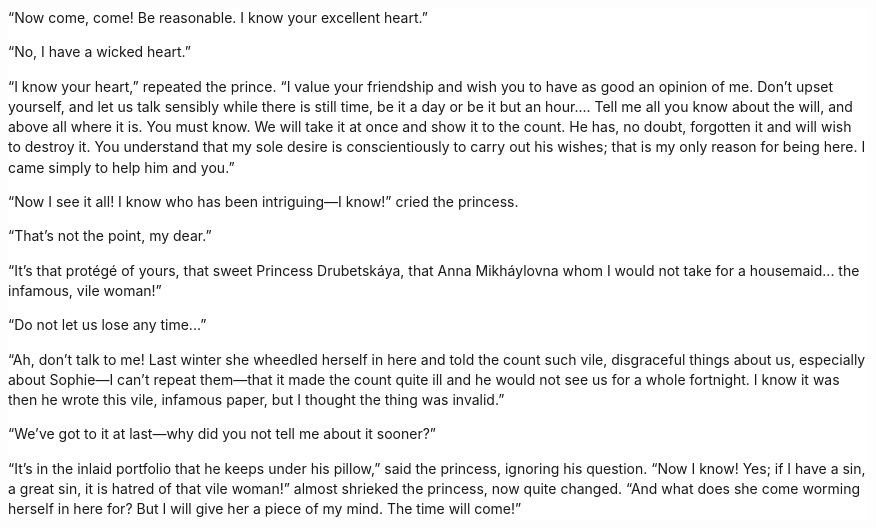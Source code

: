 “Now come, come! Be reasonable. I know your excellent heart.”

“No, I have a wicked heart.”

“I know your heart,” repeated the prince. “I value your friendship
and wish you to have as good an opinion of me. Don’t upset yourself,
and let us talk sensibly while there is still time, be it a day or be it
but an hour.... Tell me all you know about the will, and above all where
it is. You must know. We will take it at once and show it to the
count. He has, no doubt, forgotten it and will wish to destroy it.
You understand that my sole desire is conscientiously to carry out his
wishes; that is my only reason for being here. I came simply to help him
and you.”

“Now I see it all! I know who has been intriguing—I know!” cried
the princess.

“That’s not the point, my dear.”

“It’s that protégé of yours, that sweet Princess Drubetskáya,
that Anna Mikháylovna whom I would not take for a housemaid... the
infamous, vile woman!”

“Do not let us lose any time...”

“Ah, don’t talk to me! Last winter she wheedled herself in here and
told the count such vile, disgraceful things about us, especially about
Sophie—I can’t repeat them—that it made the count quite ill and he
would not see us for a whole fortnight. I know it was then he wrote this
vile, infamous paper, but I thought the thing was invalid.”

“We’ve got to it at last—why did you not tell me about it
sooner?”

“It’s in the inlaid portfolio that he keeps under his pillow,”
said the princess, ignoring his question. “Now I know! Yes; if I have
a sin, a great sin, it is hatred of that vile woman!” almost shrieked
the princess, now quite changed. “And what does she come worming
herself in here for? But I will give her a piece of my mind. The time
will come!”





